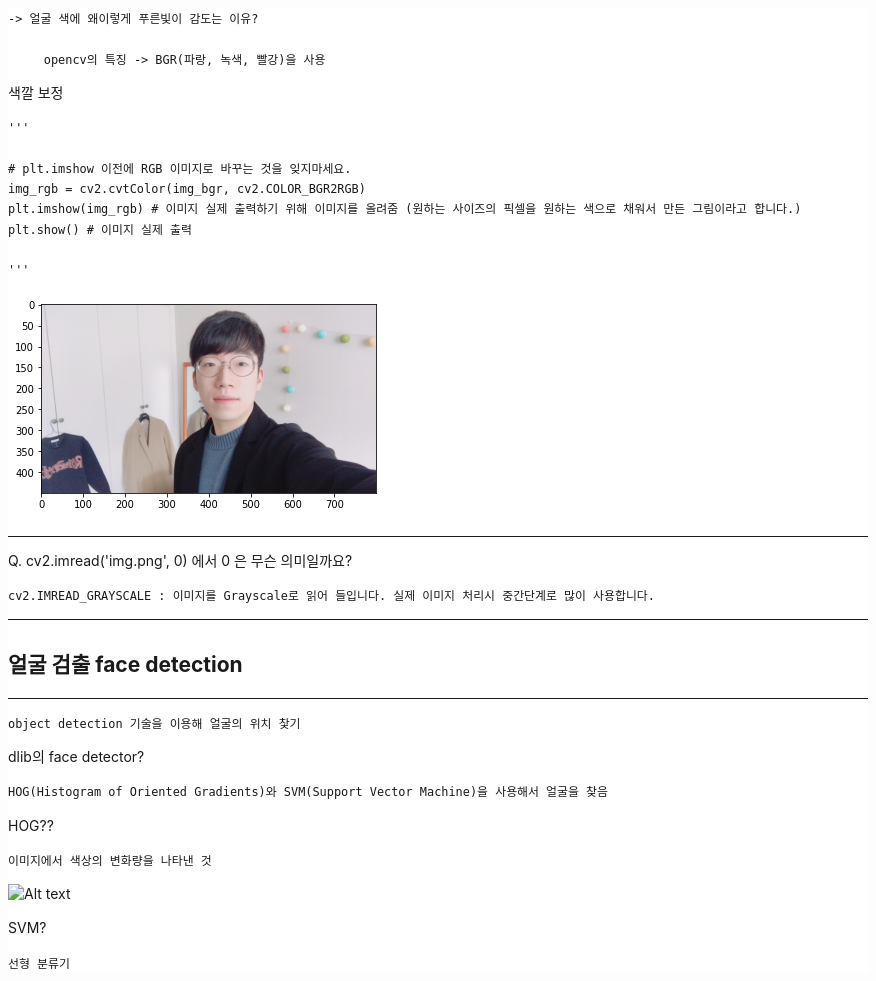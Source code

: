 	-> 얼굴 색에 왜이렇게 푸른빛이 감도는 이유?

		 opencv의 특징 -> BGR(파랑, 녹색, 빨강)을 사용

색깔 보정

	'''

	# plt.imshow 이전에 RGB 이미지로 바꾸는 것을 잊지마세요. 
	img_rgb = cv2.cvtColor(img_bgr, cv2.COLOR_BGR2RGB)
	plt.imshow(img_rgb) # 이미지 실제 출력하기 위해 이미지를 올려줌 (원하는 사이즈의 픽셀을 원하는 색으로 채워서 만든 그림이라고 합니다.)
	plt.show() # 이미지 실제 출력

	'''

![Alt text](./b.png)

---

Q. cv2.imread('img.png', 0) 에서 0 은 무슨 의미일까요?

	cv2.IMREAD_GRAYSCALE : 이미지를 Grayscale로 읽어 들입니다. 실제 이미지 처리시 중간단계로 많이 사용합니다.

---

## 얼굴 검출 face detection

---

	object detection 기술을 이용해 얼굴의 위치 찿기

dlib의 face detector?

	HOG(Histogram of Oriented Gradients)와 SVM(Support Vector Machine)을 사용해서 얼굴을 찾음

HOG??

	이미지에서 색상의 변화량을 나타낸 것

![Alt text](https://d3s0tskafalll9.cloudfront.net/media/images/e-8v2-3-1_YFw8FVD.max-800x600.png)

SVM?

	선형 분류기 
